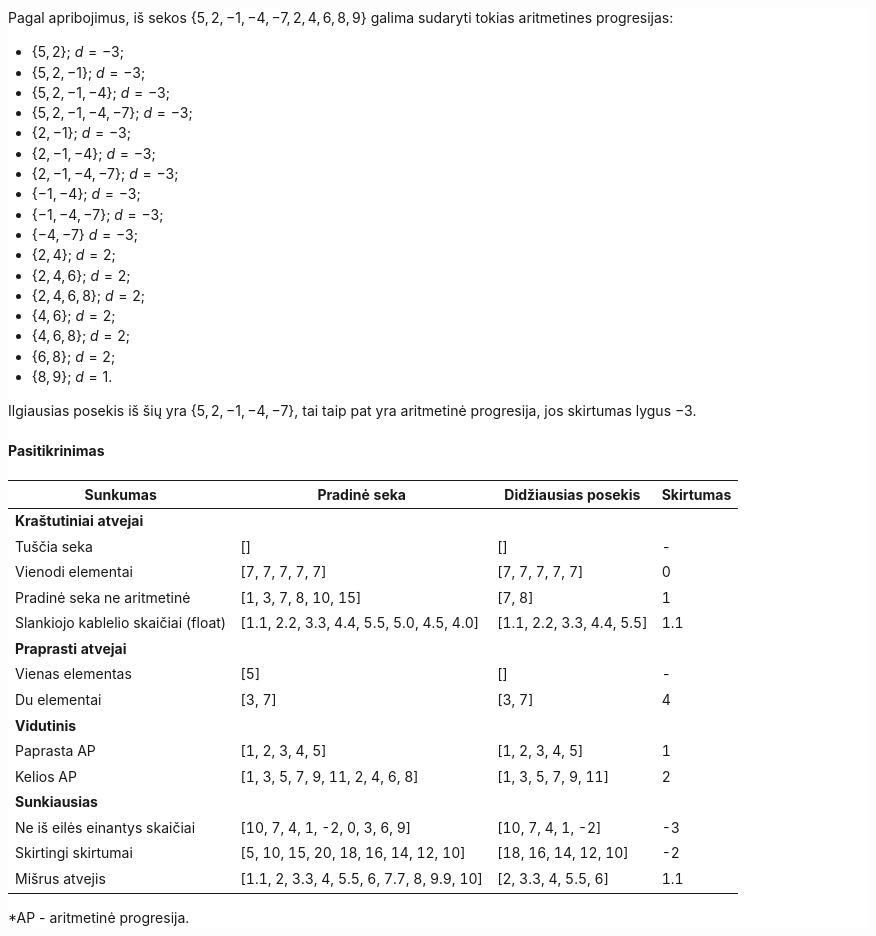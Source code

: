 Pagal apribojimus, iš sekos $\{5, 2, -1, -4, -7, 2, 4, 6, 8, 9\}$  galima sudaryti tokias aritmetines progresijas:

- $\{5,2\}$; $d=-3$;
- $\{5,2,−1\}$; $d=-3$;
- $\{5,2,−1,−4\}$; $d=-3$;
- $\{5,2,−1,−4,−7\}$; $d=-3$;
- $\{2,−1\}$; $d=-3$;
- $\{2,−1,−4\}$; $d=-3$;
- $\{2,−1,−4,−7\}$; $d=-3$;
- $\{−1,−4\}$; $d=-3$;
- $\{−1,−4,−7\}$; $d=-3$;
- $\{−4,−7\}$ $d=-3$;
- $\{2,4\}$; $d=2$;
- $\{2,4,6\}$; $d=2$;
- $\{2,4,6,8\}$; $d=2$;
- $\{4,6\}$; $d=2$;
- $\{4,6,8\}$; $d=2$;
- $\{6,8\}$; $d=2$;
- $\{8,9\}$; $d=1$.

Ilgiausias posekis iš šių yra $\{5,2,−1,−4,−7\}$, tai taip pat yra aritmetinė progresija, jos skirtumas lygus $-3$.

#### Pasitikrinimas

| **Sunkumas**                        | **Pradinė seka**                            | **Didžiausias posekis**     | **Skirtumas** |
| ----------------------------------- | ------------------------------------------- | --------------------------- | ------------- |
| **Kraštutiniai atvejai**            |                                             |                             |               |
| Tuščia seka                         | \[\]                                        | \[\]                        | -             |
| Vienodi elementai                   | \[7, 7, 7, 7, 7\]                           | \[7, 7, 7, 7, 7\]           | 0             |
| Pradinė seka ne aritmetinė          | \[1, 3, 7, 8, 10, 15\]                      | \[7, 8\]                    | 1             |
| Slankiojo kablelio skaičiai (float) | \[1.1, 2.2, 3.3, 4.4, 5.5, 5.0, 4.5, 4.0\]  | \[1.1, 2.2, 3.3, 4.4, 5.5\] | 1.1           |
| **Praprasti atvejai**               |                                             |                             |               |
| Vienas elementas                    | \[5\]                                       | \[\]                        | -             |
| Du elementai                        | \[3, 7\]                                    | \[3, 7\]                    | 4             |
| **Vidutinis**                       |                                             |                             |               |
| Paprasta AP                         | \[1, 2, 3, 4, 5\]                           | \[1, 2, 3, 4, 5\]           | 1             |
| Kelios AP                           | \[1, 3, 5, 7, 9, 11, 2, 4, 6, 8\]           | \[1, 3, 5, 7, 9, 11\]       | 2             |
| **Sunkiausias**                     |                                             |                             |               |
| Ne iš eilės einantys skaičiai       | \[10, 7, 4, 1, -2, 0, 3, 6, 9\]             | \[10, 7, 4, 1, -2\]         | -3            |
| Skirtingi skirtumai                 | \[5, 10, 15, 20, 18, 16, 14, 12, 10\]       | \[18, 16, 14, 12, 10\]      | -2            |
| Mišrus atvejis                      | \[1.1, 2, 3.3, 4, 5.5, 6, 7.7, 8, 9.9, 10\] | \[2, 3.3, 4, 5.5, 6\]       | 1.1           |

*AP - aritmetinė progresija.
